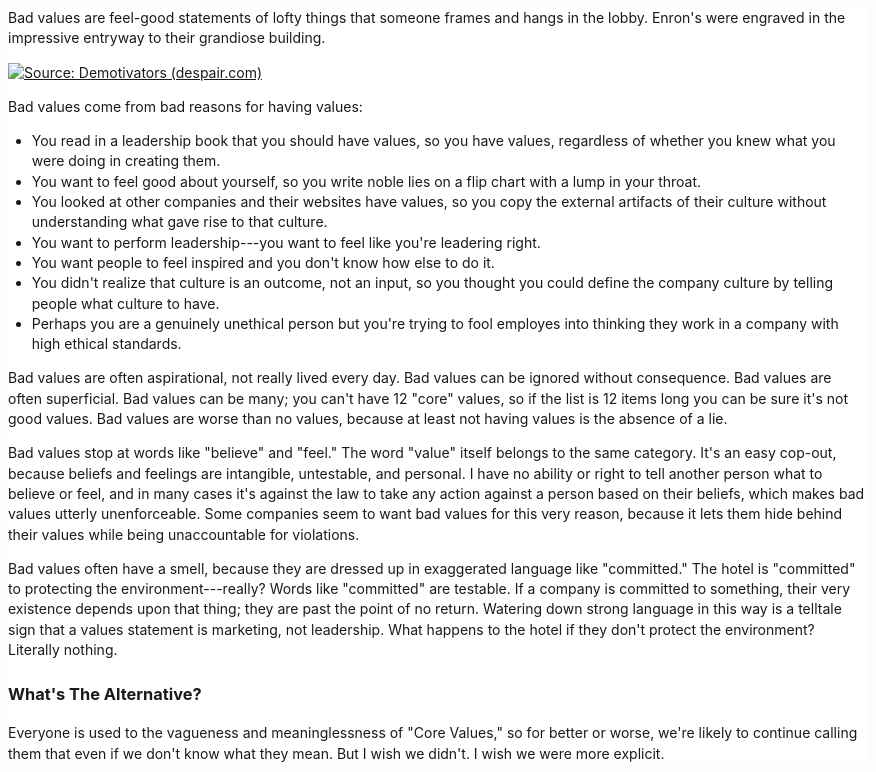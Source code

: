 Bad values are feel-good statements of lofty things that someone frames and hangs in the lobby.
Enron's were engraved in the impressive entryway to their grandiose building.

[![Source: Demotivators (despair.com)](/media/2018/12/values.jpg)](https://despair.com/collections/demotivators/products/values)

Bad values come from bad reasons for having values:

- You read in a leadership book that you should have values, so you have values, regardless of whether you knew what you were doing in creating them.
- You want to feel good about yourself, so you write noble lies on a flip chart with a lump in your throat.
- You looked at other companies and their websites have values, so you copy the external artifacts of their culture without understanding what gave rise to that culture.
- You want to perform leadership---you want to feel like you're leadering right.
- You want people to feel inspired and you don't know how else to do it.
- You didn't realize that culture is an outcome, not an input, so you thought you could define the company culture by telling people what culture to have.
- Perhaps you are a genuinely unethical person but you're trying to fool employes into thinking they work in a company with high ethical standards.

Bad values are often aspirational, not really lived every day.
Bad values can be ignored without consequence.
Bad values are often superficial.
Bad values can be many; you can't have 12 "core" values, so if the list is 12 items long you can be sure it's not good values.
Bad values are worse than no values, because at least not having values is the absence of a lie.

Bad values stop at words like "believe" and "feel."
The word "value" itself belongs to the same category.
It's an easy cop-out, because beliefs and feelings are intangible, untestable, and personal.
I have no ability or right to tell another person what to believe or feel, and in many cases it's against the law to take any action against a person based on their beliefs, which makes bad values utterly unenforceable.
Some companies seem to want bad values for this very reason, because it lets them hide behind their values while being unaccountable for violations.

Bad values often have a smell, because they are dressed up in exaggerated language like "committed."
The hotel is "committed" to protecting the environment---really?
Words like "committed" are testable.
If a company is committed to something, their very existence depends upon that thing; they are past the point of no return.
Watering down strong language in this way is a telltale sign that a values statement is marketing, not leadership.
What happens to the hotel if they don't protect the environment?
Literally nothing.

### What's The Alternative?

Everyone is used to the vagueness and meaninglessness of "Core Values," so for better or worse, we're likely to continue calling them that even if we don't know what they mean.
But I wish we didn't.
I wish we were more explicit.
